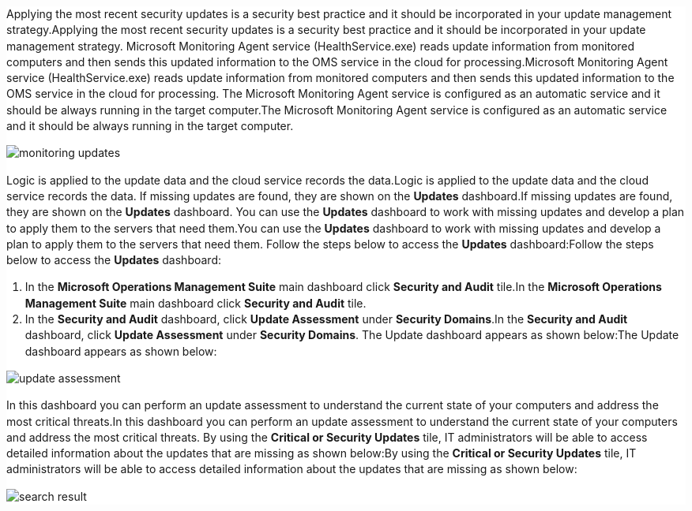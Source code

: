 <span data-ttu-id="801f6-139">Applying the most recent security updates is a security best practice and it should be incorporated in your update management strategy.</span><span class="sxs-lookup"><span data-stu-id="801f6-139">Applying the most recent security updates is a security best practice and it should be incorporated in your update management strategy.</span></span> <span data-ttu-id="801f6-140">Microsoft Monitoring Agent service (HealthService.exe) reads update information from monitored computers and then sends this updated information to the OMS service in the cloud for processing.</span><span class="sxs-lookup"><span data-stu-id="801f6-140">Microsoft Monitoring Agent service (HealthService.exe) reads update information from monitored computers and then sends this updated information to the OMS service in the cloud for processing.</span></span> <span data-ttu-id="801f6-141">The Microsoft Monitoring Agent service is configured as an automatic service and it should be always running in the target computer.</span><span class="sxs-lookup"><span data-stu-id="801f6-141">The Microsoft Monitoring Agent service is configured as an automatic service and it should be always running in the target computer.</span></span>

![monitoring updates](https://docstestmedia1.blob.core.windows.net/azure-media/articles/operations-management-suite/media/oms-security-monitoring-resources/oms-security-monitoring-resources-fig3.png)

<span data-ttu-id="801f6-143">Logic is applied to the update data and the cloud service records the data.</span><span class="sxs-lookup"><span data-stu-id="801f6-143">Logic is applied to the update data and the cloud service records the data.</span></span> <span data-ttu-id="801f6-144">If missing updates are found, they are shown on the **Updates** dashboard.</span><span class="sxs-lookup"><span data-stu-id="801f6-144">If missing updates are found, they are shown on the **Updates** dashboard.</span></span> <span data-ttu-id="801f6-145">You can use the **Updates** dashboard to work with missing updates and develop a plan to apply them to the servers that need them.</span><span class="sxs-lookup"><span data-stu-id="801f6-145">You can use the **Updates** dashboard to work with missing updates and develop a plan to apply them to the servers that need them.</span></span> <span data-ttu-id="801f6-146">Follow the steps below to access the **Updates** dashboard:</span><span class="sxs-lookup"><span data-stu-id="801f6-146">Follow the steps below to access the **Updates** dashboard:</span></span>

1. <span data-ttu-id="801f6-147">In the **Microsoft Operations Management Suite** main dashboard click **Security and Audit** tile.</span><span class="sxs-lookup"><span data-stu-id="801f6-147">In the **Microsoft Operations Management Suite** main dashboard click **Security and Audit** tile.</span></span>
2. <span data-ttu-id="801f6-148">In the **Security and Audit** dashboard, click **Update Assessment** under **Security Domains**.</span><span class="sxs-lookup"><span data-stu-id="801f6-148">In the **Security and Audit** dashboard, click **Update Assessment** under **Security Domains**.</span></span> <span data-ttu-id="801f6-149">The Update dashboard appears as shown below:</span><span class="sxs-lookup"><span data-stu-id="801f6-149">The Update dashboard appears as shown below:</span></span>

![update assessment](https://docstestmedia1.blob.core.windows.net/azure-media/articles/operations-management-suite/media/oms-security-monitoring-resources/oms-security-monitoring-resources-fig4.png)

<span data-ttu-id="801f6-151">In this dashboard you can perform an update assessment to understand the current state of your computers and address the most critical threats.</span><span class="sxs-lookup"><span data-stu-id="801f6-151">In this dashboard you can perform an update assessment to understand the current state of your computers and address the most critical threats.</span></span> <span data-ttu-id="801f6-152">By using the **Critical or Security Updates** tile, IT administrators will be able to access detailed information about the updates that are missing as shown below:</span><span class="sxs-lookup"><span data-stu-id="801f6-152">By using the **Critical or Security Updates** tile, IT administrators will be able to access detailed information about the updates that are missing as shown below:</span></span>

![search result](https://docstestmedia1.blob.core.windows.net/azure-media/articles/operations-management-suite/media/oms-security-monitoring-resources/oms-security-monitoring-resources-fig5.png)
